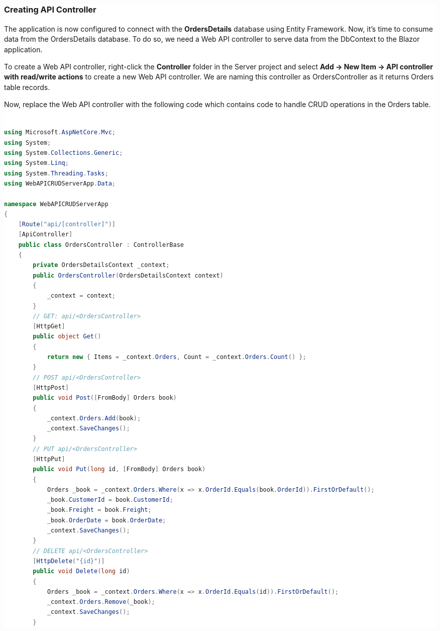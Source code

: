 ### Creating API Controller

The application is now configured to connect with the **OrdersDetails** database using Entity Framework. Now, it’s time to consume data from the OrdersDetails database. To do so, we need a Web API controller to serve data from the DbContext to the Blazor application.

To create a Web API controller, right-click the **Controller** folder in the Server project and select **Add -> New Item -> API controller with read/write actions** to create a new Web API controller. We are naming this controller as OrdersController as it returns Orders table records.

Now, replace the Web API controller with the following code which contains code to handle CRUD operations in the Orders table.

```c#

using Microsoft.AspNetCore.Mvc;
using System;
using System.Collections.Generic;
using System.Linq;
using System.Threading.Tasks;
using WebAPICRUDServerApp.Data;

namespace WebAPICRUDServerApp
{
    [Route("api/[controller]")]
    [ApiController]
    public class OrdersController : ControllerBase
    {
        private OrdersDetailsContext _context;
        public OrdersController(OrdersDetailsContext context)
        {
            _context = context;
        }
        // GET: api/<OrdersController>
        [HttpGet]
        public object Get()
        {
            return new { Items = _context.Orders, Count = _context.Orders.Count() };
        }
        // POST api/<OrdersController>
        [HttpPost]
        public void Post([FromBody] Orders book)
        {
            _context.Orders.Add(book);
            _context.SaveChanges();
        }
        // PUT api/<OrdersController>
        [HttpPut]
        public void Put(long id, [FromBody] Orders book)
        {
            Orders _book = _context.Orders.Where(x => x.OrderId.Equals(book.OrderId)).FirstOrDefault();
            _book.CustomerId = book.CustomerId;
            _book.Freight = book.Freight;
            _book.OrderDate = book.OrderDate;
            _context.SaveChanges();
        }
        // DELETE api/<OrdersController>
        [HttpDelete("{id}")]
        public void Delete(long id)
        {
            Orders _book = _context.Orders.Where(x => x.OrderId.Equals(id)).FirstOrDefault();
            _context.Orders.Remove(_book);
            _context.SaveChanges();
        }
```